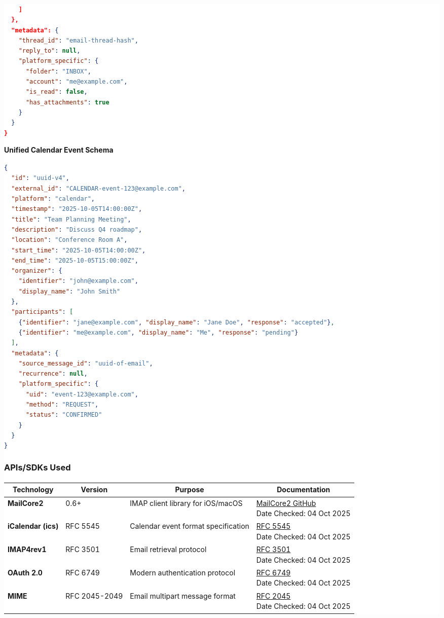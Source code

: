 ```json
    ]
  },
  "metadata": {
    "thread_id": "email-thread-hash",
    "reply_to": null,
    "platform_specific": {
      "folder": "INBOX",
      "account": "me@example.com",
      "is_read": false,
      "has_attachments": true
    }
  }
}
```

**Unified Calendar Event Schema**
```json
{
  "id": "uuid-v4",
  "external_id": "CALENDAR-event-123@example.com",
  "platform": "calendar",
  "timestamp": "2025-10-05T14:00:00Z",
  "title": "Team Planning Meeting",
  "description": "Discuss Q4 roadmap",
  "location": "Conference Room A",
  "start_time": "2025-10-05T14:00:00Z",
  "end_time": "2025-10-05T15:00:00Z",
  "organizer": {
    "identifier": "john@example.com",
    "display_name": "John Smith"
  },
  "participants": [
    {"identifier": "jane@example.com", "display_name": "Jane Doe", "response": "accepted"},
    {"identifier": "me@example.com", "display_name": "Me", "response": "pending"}
  ],
  "metadata": {
    "source_message_id": "uuid-of-email",
    "recurrence": null,
    "platform_specific": {
      "uid": "event-123@example.com",
      "method": "REQUEST",
      "status": "CONFIRMED"
    }
  }
}
```

### APIs/SDKs Used

| Technology | Version | Purpose | Documentation |
|------------|---------|---------|---------------|
| **MailCore2** | 0.6+ | IMAP client library for iOS/macOS | [MailCore2 GitHub](https://github.com/MailCore/mailcore2) <br> Date Checked: 04 Oct 2025 |
| **iCalendar (ics)** | RFC 5545 | Calendar event format specification | [RFC 5545](https://datatracker.ietf.org/doc/html/rfc5545) <br> Date Checked: 04 Oct 2025 |
| **IMAP4rev1** | RFC 3501 | Email retrieval protocol | [RFC 3501](https://datatracker.ietf.org/doc/html/rfc3501) <br> Date Checked: 04 Oct 2025 |
| **OAuth 2.0** | RFC 6749 | Modern authentication protocol | [RFC 6749](https://datatracker.ietf.org/doc/html/rfc6749) <br> Date Checked: 04 Oct 2025 |
| **MIME** | RFC 2045-2049 | Email multipart message format | [RFC 2045](https://datatracker.ietf.org/doc/html/rfc2045) <br> Date Checked: 04 Oct 2025 |
